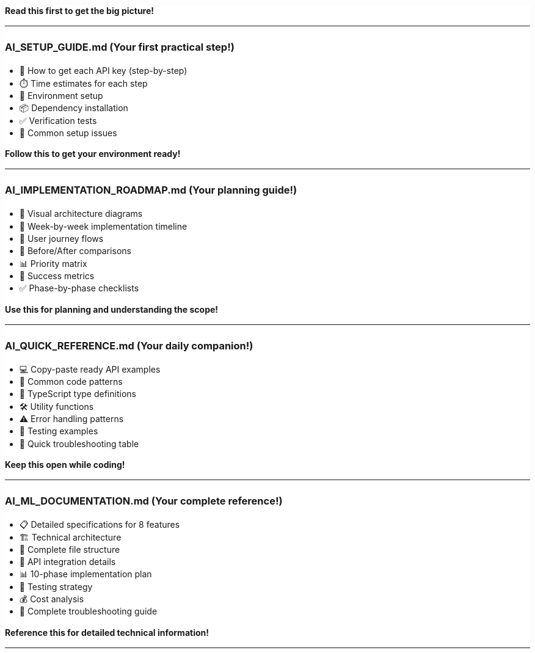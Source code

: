 **Read this first to get the big picture!**

---

### AI_SETUP_GUIDE.md (Your first practical step!)
- 🔑 How to get each API key (step-by-step)
- ⏱️ Time estimates for each step
- 🔧 Environment setup
- 📦 Dependency installation
- ✅ Verification tests
- 🐛 Common setup issues

**Follow this to get your environment ready!**

---

### AI_IMPLEMENTATION_ROADMAP.md (Your planning guide!)
- 🎨 Visual architecture diagrams
- 📅 Week-by-week implementation timeline
- 👥 User journey flows
- 🔄 Before/After comparisons
- 📊 Priority matrix
- 🎯 Success metrics
- ✅ Phase-by-phase checklists

**Use this for planning and understanding the scope!**

---

### AI_QUICK_REFERENCE.md (Your daily companion!)
- 💻 Copy-paste ready API examples
- 🔧 Common code patterns
- 📝 TypeScript type definitions
- 🛠️ Utility functions
- ⚠️ Error handling patterns
- 🧪 Testing examples
- 🐛 Quick troubleshooting table

**Keep this open while coding!**

---

### AI_ML_DOCUMENTATION.md (Your complete reference!)
- 📋 Detailed specifications for 8 features
- 🏗️ Technical architecture
- 📁 Complete file structure
- 🔌 API integration details
- 📊 10-phase implementation plan
- 🧪 Testing strategy
- 💰 Cost analysis
- 🐛 Complete troubleshooting guide

**Reference this for detailed technical information!**

---